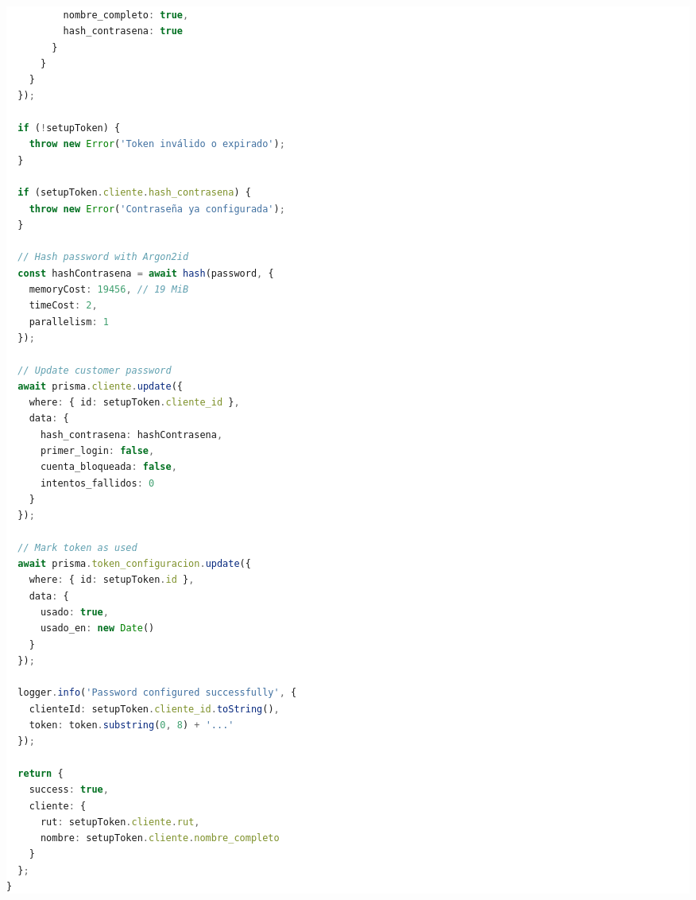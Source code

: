 ```typescript
          nombre_completo: true,
          hash_contrasena: true
        }
      }
    }
  });

  if (!setupToken) {
    throw new Error('Token inválido o expirado');
  }

  if (setupToken.cliente.hash_contrasena) {
    throw new Error('Contraseña ya configurada');
  }

  // Hash password with Argon2id
  const hashContrasena = await hash(password, {
    memoryCost: 19456, // 19 MiB
    timeCost: 2,
    parallelism: 1
  });

  // Update customer password
  await prisma.cliente.update({
    where: { id: setupToken.cliente_id },
    data: {
      hash_contrasena: hashContrasena,
      primer_login: false,
      cuenta_bloqueada: false,
      intentos_fallidos: 0
    }
  });

  // Mark token as used
  await prisma.token_configuracion.update({
    where: { id: setupToken.id },
    data: {
      usado: true,
      usado_en: new Date()
    }
  });

  logger.info('Password configured successfully', {
    clienteId: setupToken.cliente_id.toString(),
    token: token.substring(0, 8) + '...'
  });

  return {
    success: true,
    cliente: {
      rut: setupToken.cliente.rut,
      nombre: setupToken.cliente.nombre_completo
    }
  };
}
```
